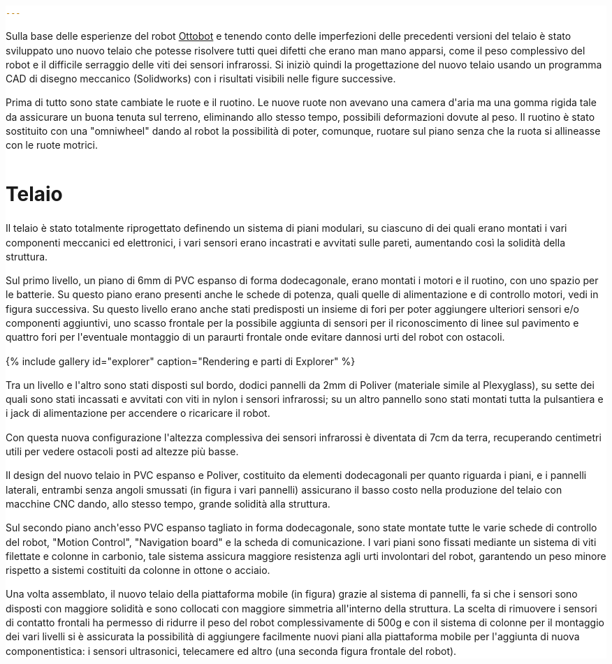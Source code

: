 ```yaml
---
```


Sulla base delle esperienze del robot [Ottobot](/robot/ottobot) e tenendo conto delle imperfezioni delle precedenti versioni del telaio è stato sviluppato uno nuovo telaio che potesse risolvere tutti
quei difetti che erano man mano apparsi, come il peso complessivo del robot e il difficile serraggio delle viti dei sensori infrarossi. Si iniziò quindi la progettazione del nuovo telaio usando un programma CAD di disegno meccanico (Solidworks) con i risultati visibili nelle figure successive.

Prima di tutto sono state cambiate le ruote e il ruotino. Le nuove ruote non avevano una camera d'aria ma una gomma rigida tale da assicurare un buona tenuta sul terreno, eliminando allo stesso tempo, possibili deformazioni dovute al peso. Il ruotino è stato sostituito con una "omniwheel" dando al robot la possibilità di poter, comunque, ruotare sul piano senza che la ruota si allineasse con le ruote motrici.

# Telaio

Il telaio è stato totalmente riprogettato definendo un sistema di piani modulari, su ciascuno di dei quali erano montati i vari componenti meccanici ed elettronici, i vari sensori erano incastrati e avvitati sulle pareti, aumentando così la solidità della struttura.

Sul primo livello, un piano di 6mm di PVC espanso di forma dodecagonale, erano montati i motori e il ruotino, con uno spazio per le batterie. Su questo piano erano presenti anche le schede di potenza, quali quelle di alimentazione e di controllo motori, vedi in figura successiva. Su questo livello erano anche stati predisposti un insieme di fori per poter aggiungere ulteriori sensori e/o componenti aggiuntivi, uno scasso frontale per la possibile aggiunta di sensori per il riconoscimento di linee sul pavimento e quattro fori per l'eventuale montaggio di un paraurti frontale onde evitare dannosi urti del robot con ostacoli.

{% include gallery id="explorer" caption="Rendering e parti di Explorer" %}

Tra un livello e l'altro sono stati disposti sul bordo, dodici pannelli da 2mm di Poliver (materiale simile al Plexyglass), su sette dei quali sono stati incassati e avvitati con viti in nylon i sensori infrarossi; su un altro pannello sono stati montati tutta la pulsantiera e i jack di alimentazione per accendere o ricaricare il robot.

Con questa nuova configurazione l'altezza complessiva dei sensori infrarossi è diventata di 7cm da terra, recuperando centimetri utili per vedere ostacoli posti ad altezze più basse.

Il design del nuovo telaio in PVC espanso e Poliver, costituito da elementi dodecagonali per quanto riguarda i piani, e i pannelli laterali, entrambi senza angoli smussati (in figura i vari pannelli) assicurano il basso costo nella produzione del telaio con macchine CNC dando, allo stesso tempo, grande solidità alla struttura.


Sul secondo piano anch'esso PVC espanso tagliato in forma dodecagonale, sono state montate tutte le varie schede di controllo del robot, "Motion Control", "Navigation board" e la scheda di comunicazione. I vari piani sono fissati mediante un sistema di viti filettate e colonne in carbonio, tale sistema assicura maggiore resistenza agli urti involontari del robot, garantendo un peso minore rispetto a sistemi costituiti da colonne in ottone o acciaio.

Una volta assemblato, il nuovo telaio della piattaforma mobile (in figura) grazie al sistema di pannelli, fa si che i sensori sono disposti con maggiore solidità e sono collocati con maggiore simmetria all'interno della struttura. La scelta di rimuovere i sensori di contatto frontali ha permesso di ridurre il peso del robot complessivamente di 500g e con il sistema di colonne per il montaggio dei vari livelli si è assicurata la possibilità di aggiungere facilmente nuovi piani alla piattaforma mobile per l'aggiunta di nuova componentistica: i sensori ultrasonici, telecamere ed altro (una seconda figura frontale del robot).
